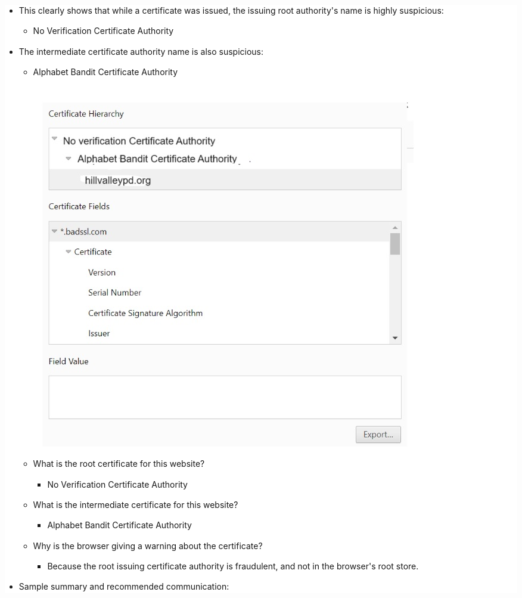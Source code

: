 - This clearly shows that while a certificate was issued, the issuing root authority's name is highly suspicious:

   - No Verification Certificate Authority

- The intermediate certificate authority name is also suspicious:

   - Alphabet Bandit Certificate Authority

   ![cert6](images/cert6.jpg)        

  - What is the root certificate for this website?

      -  No Verification Certificate Authority

  - What is the intermediate certificate for this website?

      -  Alphabet Bandit Certificate Authority

  - Why is the browser giving a warning about the certificate?

      - Because the root issuing certificate authority is fraudulent, and not in the browser's root store.

- Sample summary and recommended communication:
